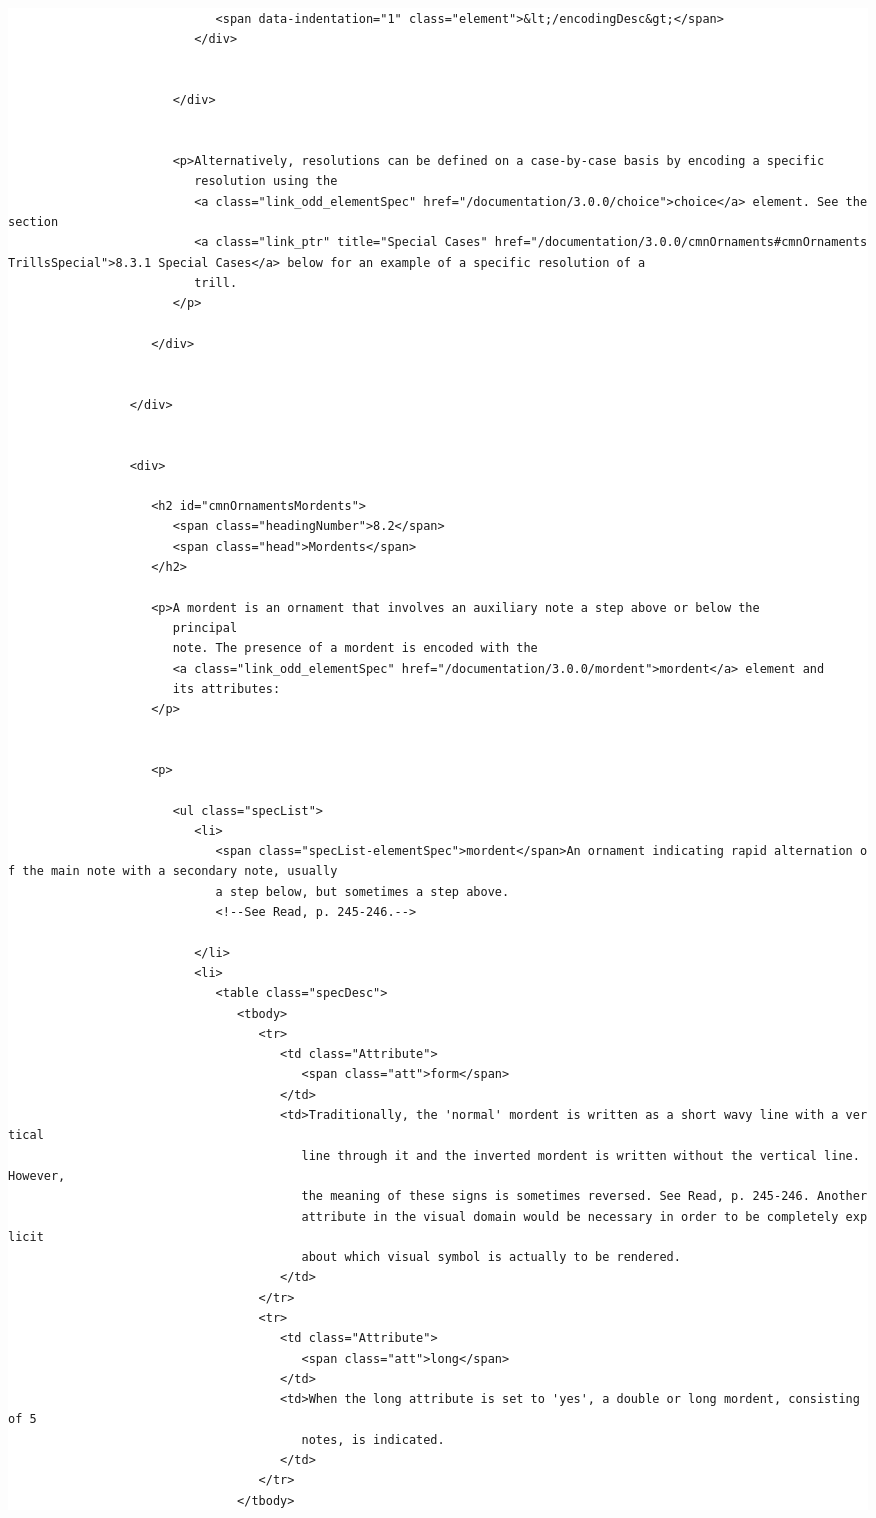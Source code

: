                                  <span data-indentation="1" class="element">&lt;/encodingDesc&gt;</span>
                              </div>
                              
                              
                           </div>
                           
                           
                           <p>Alternatively, resolutions can be defined on a case-by-case basis by encoding a specific
                              resolution using the 
                              <a class="link_odd_elementSpec" href="/documentation/3.0.0/choice">choice</a> element. See the section 
                              <a class="link_ptr" title="Special Cases" href="/documentation/3.0.0/cmnOrnaments#cmnOrnamentsTrillsSpecial">8.3.1 Special Cases</a> below for an example of a specific resolution of a
                              trill.
                           </p>
                           
                        </div>
                        
                        
                     </div>
                     
                     
                     <div>
                        
                        <h2 id="cmnOrnamentsMordents">
                           <span class="headingNumber">8.2</span>
                           <span class="head">Mordents</span>
                        </h2>
                        
                        <p>A mordent is an ornament that involves an auxiliary note a step above or below the
                           principal
                           note. The presence of a mordent is encoded with the 
                           <a class="link_odd_elementSpec" href="/documentation/3.0.0/mordent">mordent</a> element and
                           its attributes:
                        </p>
                        
                        
                        <p>
                           
                           <ul class="specList">
                              <li>
                                 <span class="specList-elementSpec">mordent</span>An ornament indicating rapid alternation of the main note with a secondary note, usually
                                 a step below, but sometimes a step above. 
                                 <!--See Read, p. 245-246.-->
                                 
                              </li>
                              <li>
                                 <table class="specDesc">
                                    <tbody>
                                       <tr>
                                          <td class="Attribute">
                                             <span class="att">form</span>
                                          </td>
                                          <td>Traditionally, the 'normal' mordent is written as a short wavy line with a vertical
                                             line through it and the inverted mordent is written without the vertical line. However,
                                             the meaning of these signs is sometimes reversed. See Read, p. 245-246. Another
                                             attribute in the visual domain would be necessary in order to be completely explicit
                                             about which visual symbol is actually to be rendered.
                                          </td>
                                       </tr>
                                       <tr>
                                          <td class="Attribute">
                                             <span class="att">long</span>
                                          </td>
                                          <td>When the long attribute is set to 'yes', a double or long mordent, consisting of 5
                                             notes, is indicated.
                                          </td>
                                       </tr>
                                    </tbody>
